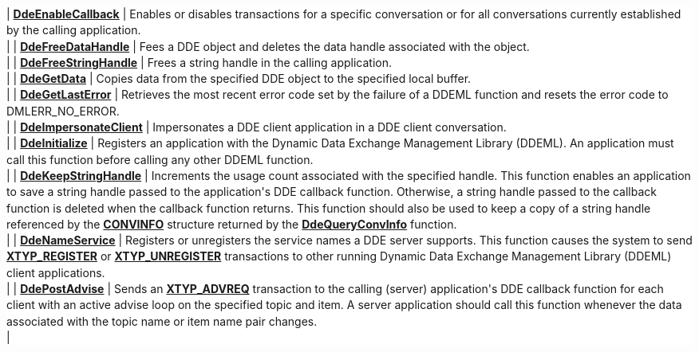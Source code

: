| [**DdeEnableCallback**](/windows/desktop/api/Ddeml/nf-ddeml-ddeenablecallback)         | Enables or disables transactions for a specific conversation or for all conversations currently established by the calling application. <br/>                                                                                                                                                                                                                                                                                                                                                            |
| [**DdeFreeDataHandle**](/windows/desktop/api/Ddeml/nf-ddeml-ddefreedatahandle)         | Fees a DDE object and deletes the data handle associated with the object. <br/>                                                                                                                                                                                                                                                                                                                                                                                                                          |
| [**DdeFreeStringHandle**](/windows/desktop/api/Ddeml/nf-ddeml-ddefreestringhandle)     | Frees a string handle in the calling application. <br/>                                                                                                                                                                                                                                                                                                                                                                                                                                                  |
| [**DdeGetData**](/windows/desktop/api/Ddeml/nf-ddeml-ddegetdata)                       | Copies data from the specified DDE object to the specified local buffer. <br/>                                                                                                                                                                                                                                                                                                                                                                                                                           |
| [**DdeGetLastError**](/windows/desktop/api/Ddeml/nf-ddeml-ddegetlasterror)             | Retrieves the most recent error code set by the failure of a DDEML function and resets the error code to DMLERR\_NO\_ERROR. <br/>                                                                                                                                                                                                                                                                                                                                                                        |
| [**DdeImpersonateClient**](/windows/desktop/api/Ddeml/nf-ddeml-ddeimpersonateclient)   | Impersonates a DDE client application in a DDE client conversation. <br/>                                                                                                                                                                                                                                                                                                                                                                                                                                |
| [**DdeInitialize**](/windows/desktop/api/Ddeml/nf-ddeml-ddeinitializea)                 | Registers an application with the Dynamic Data Exchange Management Library (DDEML). An application must call this function before calling any other DDEML function. <br/>                                                                                                                                                                                                                                                                                                                                |
| [**DdeKeepStringHandle**](/windows/desktop/api/Ddeml/nf-ddeml-ddekeepstringhandle)     | Increments the usage count associated with the specified handle. This function enables an application to save a string handle passed to the application's DDE callback function. Otherwise, a string handle passed to the callback function is deleted when the callback function returns. This function should also be used to keep a copy of a string handle referenced by the [**CONVINFO**](/windows/win32/api/ddeml/ns-ddeml-convinfo) structure returned by the [**DdeQueryConvInfo**](/windows/desktop/api/Ddeml/nf-ddeml-ddequeryconvinfo) function. <br/> |
| [**DdeNameService**](/windows/desktop/api/Ddeml/nf-ddeml-ddenameservice)               | Registers or unregisters the service names a DDE server supports. This function causes the system to send [**XTYP\_REGISTER**](xtyp-register.md) or [**XTYP\_UNREGISTER**](xtyp-unregister.md) transactions to other running Dynamic Data Exchange Management Library (DDEML) client applications. <br/>                                                                                                                                                                                               |
| [**DdePostAdvise**](/windows/desktop/api/Ddeml/nf-ddeml-ddepostadvise)                 | Sends an [**XTYP\_ADVREQ**](xtyp-advreq.md) transaction to the calling (server) application's DDE callback function for each client with an active advise loop on the specified topic and item. A server application should call this function whenever the data associated with the topic name or item name pair changes. <br/>                                                                                                                                                                        |